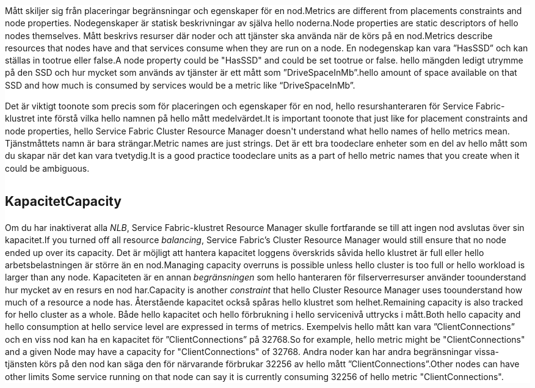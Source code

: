 <span data-ttu-id="7f686-435">Mått skiljer sig från placeringar begränsningar och egenskaper för en nod.</span><span class="sxs-lookup"><span data-stu-id="7f686-435">Metrics are different from placements constraints and node properties.</span></span> <span data-ttu-id="7f686-436">Nodegenskaper är statisk beskrivningar av själva hello noderna.</span><span class="sxs-lookup"><span data-stu-id="7f686-436">Node properties are static descriptors of hello nodes themselves.</span></span> <span data-ttu-id="7f686-437">Mått beskrivs resurser där noder och att tjänster ska använda när de körs på en nod.</span><span class="sxs-lookup"><span data-stu-id="7f686-437">Metrics describe resources that nodes have and that services consume when they are run on a node.</span></span> <span data-ttu-id="7f686-438">En nodegenskap kan vara ”HasSSD” och kan ställas in tootrue eller false.</span><span class="sxs-lookup"><span data-stu-id="7f686-438">A node property could be "HasSSD" and could be set tootrue or false.</span></span> <span data-ttu-id="7f686-439">hello mängden ledigt utrymme på den SSD och hur mycket som används av tjänster är ett mått som ”DriveSpaceInMb”.</span><span class="sxs-lookup"><span data-stu-id="7f686-439">hello amount of space available on that SSD and how much is consumed by services would be a metric like “DriveSpaceInMb”.</span></span> 

<span data-ttu-id="7f686-440">Det är viktigt toonote som precis som för placeringen och egenskaper för en nod, hello resurshanteraren för Service Fabric-klustret inte förstå vilka hello namnen på hello mått medelvärdet.</span><span class="sxs-lookup"><span data-stu-id="7f686-440">It is important toonote that just like for placement constraints and node properties, hello Service Fabric Cluster Resource Manager doesn't understand what hello names of hello metrics mean.</span></span> <span data-ttu-id="7f686-441">Tjänstmåttets namn är bara strängar.</span><span class="sxs-lookup"><span data-stu-id="7f686-441">Metric names are just strings.</span></span> <span data-ttu-id="7f686-442">Det är ett bra toodeclare enheter som en del av hello mått som du skapar när det kan vara tvetydig.</span><span class="sxs-lookup"><span data-stu-id="7f686-442">It is a good practice toodeclare units as a part of hello metric names that you create when it could be ambiguous.</span></span>

## <a name="capacity"></a><span data-ttu-id="7f686-443">Kapacitet</span><span class="sxs-lookup"><span data-stu-id="7f686-443">Capacity</span></span>
<span data-ttu-id="7f686-444">Om du har inaktiverat alla *NLB*, Service Fabric-klustret Resource Manager skulle fortfarande se till att ingen nod avslutas över sin kapacitet.</span><span class="sxs-lookup"><span data-stu-id="7f686-444">If you turned off all resource *balancing*, Service Fabric’s Cluster Resource Manager would still ensure that no node ended up over its capacity.</span></span> <span data-ttu-id="7f686-445">Det är möjligt att hantera kapacitet loggens överskrids såvida hello klustret är full eller hello arbetsbelastningen är större än en nod.</span><span class="sxs-lookup"><span data-stu-id="7f686-445">Managing capacity overruns is possible unless hello cluster is too full or hello workload is larger than any node.</span></span> <span data-ttu-id="7f686-446">Kapaciteten är en annan *begränsningen* som hello hanteraren för filserverresurser använder toounderstand hur mycket av en resurs en nod har.</span><span class="sxs-lookup"><span data-stu-id="7f686-446">Capacity is another *constraint* that hello Cluster Resource Manager uses toounderstand how much of a resource a node has.</span></span> <span data-ttu-id="7f686-447">Återstående kapacitet också spåras hello klustret som helhet.</span><span class="sxs-lookup"><span data-stu-id="7f686-447">Remaining capacity is also tracked for hello cluster as a whole.</span></span> <span data-ttu-id="7f686-448">Både hello kapacitet och hello förbrukning i hello servicenivå uttrycks i mått.</span><span class="sxs-lookup"><span data-stu-id="7f686-448">Both hello capacity and hello consumption at hello service level are expressed in terms of metrics.</span></span> <span data-ttu-id="7f686-449">Exempelvis hello mått kan vara ”ClientConnections” och en viss nod kan ha en kapacitet för ”ClientConnections” på 32768.</span><span class="sxs-lookup"><span data-stu-id="7f686-449">So for example, hello metric might be "ClientConnections" and a given Node may have a capacity for "ClientConnections" of 32768.</span></span> <span data-ttu-id="7f686-450">Andra noder kan har andra begränsningar vissa-tjänsten körs på den nod kan säga den för närvarande förbrukar 32256 av hello mått ”ClientConnections”.</span><span class="sxs-lookup"><span data-stu-id="7f686-450">Other nodes can have other limits Some service running on that node can say it is currently consuming 32256 of hello metric "ClientConnections".</span></span>
